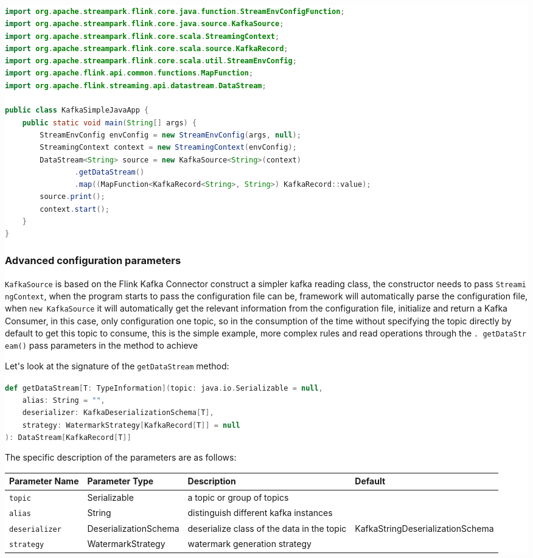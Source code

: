 ```java
import org.apache.streampark.flink.core.java.function.StreamEnvConfigFunction;
import org.apache.streampark.flink.core.java.source.KafkaSource;
import org.apache.streampark.flink.core.scala.StreamingContext;
import org.apache.streampark.flink.core.scala.source.KafkaRecord;
import org.apache.streampark.flink.core.scala.util.StreamEnvConfig;
import org.apache.flink.api.common.functions.MapFunction;
import org.apache.flink.streaming.api.datastream.DataStream;

public class KafkaSimpleJavaApp {
    public static void main(String[] args) {
        StreamEnvConfig envConfig = new StreamEnvConfig(args, null);
        StreamingContext context = new StreamingContext(envConfig);
        DataStream<String> source = new KafkaSource<String>(context)
                .getDataStream()
                .map((MapFunction<KafkaRecord<String>, String>) KafkaRecord::value);
        source.print();
        context.start();
    }
}
```

</TabItem>
</Tabs>

### Advanced configuration parameters

`KafkaSource` is based on the Flink Kafka Connector construct a simpler kafka reading class, the constructor needs to pass `StreamingContext`, when the program starts to pass the configuration file can be, framework will automatically parse the configuration file, when `new KafkaSource` it will automatically get the relevant information from the configuration file, initialize and return a Kafka Consumer, in this case, only configuration one topic, so in the consumption of the time without specifying the topic directly by default to get this topic to consume, this is the simple example, more complex rules and read operations through the `. getDataStream()` pass parameters in the method to achieve

Let's look at the signature of the `getDataStream` method:

```scala
def getDataStream[T: TypeInformation](topic: java.io.Serializable = null,
    alias: String = "",
    deserializer: KafkaDeserializationSchema[T],
    strategy: WatermarkStrategy[KafkaRecord[T]] = null
): DataStream[KafkaRecord[T]]
```

The specific description of the parameters are as follows:

| Parameter Name           | Parameter Type                 | Description                           | Default                              |
|:---------------|:----------------------|:--------------------------------------|:-------------------------------------|
| `topic`        | Serializable          | a topic or group of topics            |                                      |
| `alias`        | String                | distinguish different kafka instances |                                      |
| `deserializer` | DeserializationSchema | deserialize class of the data in the topic      | KafkaStringDeserializationSchema     |
| `strategy`     | WatermarkStrategy     | watermark generation strategy                         |                                      |
